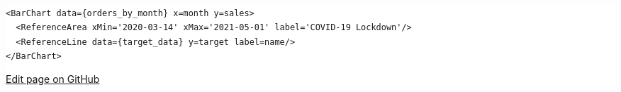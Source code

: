 ```text-sm html
<BarChart data={orders_by_month} x=month y=sales>
  <ReferenceArea xMin='2020-03-14' xMax='2021-05-01' label='COVID-19 Lockdown'/>
  <ReferenceLine data={target_data} y=target label=name/>
</BarChart>
```

[Edit page on GitHub](https://github.com/evidence-dev/evidence/edit/next/sites/docs/pages/components/charts/bar-chart/index.md)